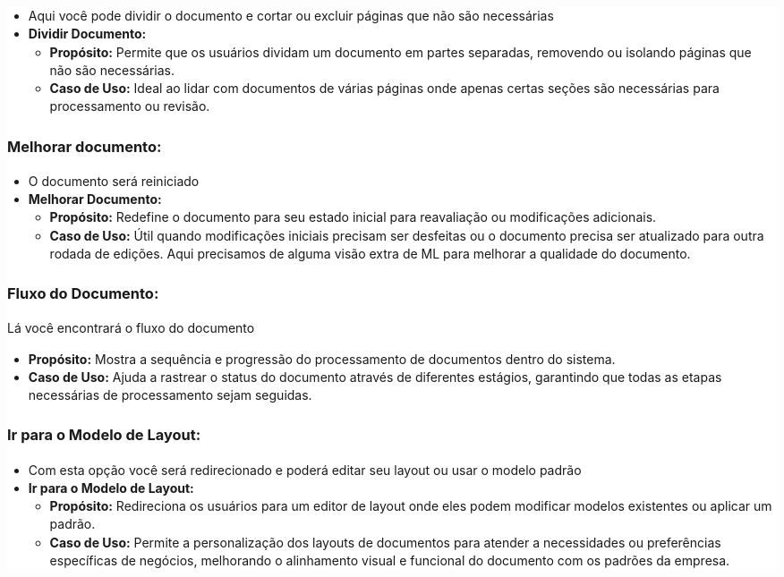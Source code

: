 * Aqui você pode dividir o documento e cortar ou excluir páginas que não são necessárias
* **Dividir Documento:**
  * **Propósito:** Permite que os usuários dividam um documento em partes separadas, removendo ou isolando páginas que não são necessárias.
  * **Caso de Uso:** Ideal ao lidar com documentos de várias páginas onde apenas certas seções são necessárias para processamento ou revisão.

### **Melhorar documento:**

* O documento será reiniciado
* **Melhorar Documento:**
  * **Propósito:** Redefine o documento para seu estado inicial para reavaliação ou modificações adicionais.
  * **Caso de Uso:** Útil quando modificações iniciais precisam ser desfeitas ou o documento precisa ser atualizado para outra rodada de edições. Aqui precisamos de alguma visão extra de ML para melhorar a qualidade do documento.

### **Fluxo do Documento:**

Lá você encontrará o fluxo do documento

* **Propósito:** Mostra a sequência e progressão do processamento de documentos dentro do sistema.
* **Caso de Uso:** Ajuda a rastrear o status do documento através de diferentes estágios, garantindo que todas as etapas necessárias de processamento sejam seguidas.

### **Ir para o Modelo de Layout:**

* Com esta opção você será redirecionado e poderá editar seu layout ou usar o modelo padrão
* **Ir para o Modelo de Layout:**
  * **Propósito:** Redireciona os usuários para um editor de layout onde eles podem modificar modelos existentes ou aplicar um padrão.
  * **Caso de Uso:** Permite a personalização dos layouts de documentos para atender a necessidades ou preferências específicas de negócios, melhorando o alinhamento visual e funcional do documento com os padrões da empresa.

